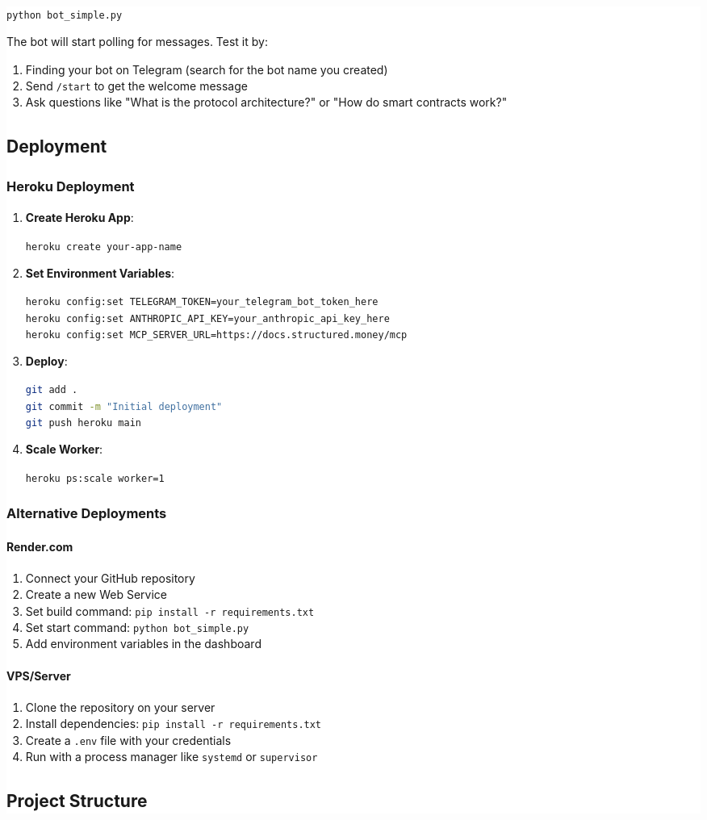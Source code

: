 ```bash
python bot_simple.py
```

The bot will start polling for messages. Test it by:
1. Finding your bot on Telegram (search for the bot name you created)
2. Send `/start` to get the welcome message
3. Ask questions like "What is the protocol architecture?" or "How do smart contracts work?"

## Deployment

### Heroku Deployment

1. **Create Heroku App**:
   ```bash
   heroku create your-app-name
   ```

2. **Set Environment Variables**:
   ```bash
   heroku config:set TELEGRAM_TOKEN=your_telegram_bot_token_here
   heroku config:set ANTHROPIC_API_KEY=your_anthropic_api_key_here
   heroku config:set MCP_SERVER_URL=https://docs.structured.money/mcp
   ```

3. **Deploy**:
   ```bash
   git add .
   git commit -m "Initial deployment"
   git push heroku main
   ```

4. **Scale Worker**:
   ```bash
   heroku ps:scale worker=1
   ```

### Alternative Deployments

#### Render.com
1. Connect your GitHub repository
2. Create a new Web Service
3. Set build command: `pip install -r requirements.txt`
4. Set start command: `python bot_simple.py`
5. Add environment variables in the dashboard

#### VPS/Server
1. Clone the repository on your server
2. Install dependencies: `pip install -r requirements.txt`
3. Create a `.env` file with your credentials
4. Run with a process manager like `systemd` or `supervisor`

## Project Structure
